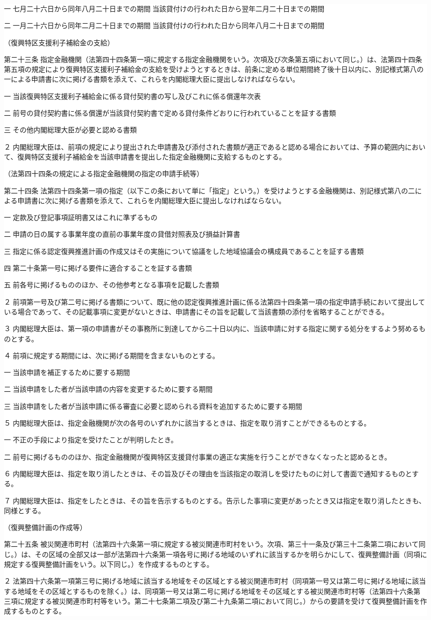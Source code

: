 一 七月二十六日から同年八月二十日までの期間 当該貸付けの行われた日から翌年二月二十日までの期間

二 一月二十六日から同年二月二十日までの期間 当該貸付けの行われた日から同年八月二十日までの期間

（復興特区支援利子補給金の支給）

第二十三条 指定金融機関（法第四十四条第一項に規定する指定金融機関をいう。次項及び次条第五項において同じ。）は、法第四十四条第五項の規定により復興特区支援利子補給金の支給を受けようとするときは、前条に定める単位期間終了後十日以内に、別記様式第八の一による申請書に次に掲げる書類を添えて、これらを内閣総理大臣に提出しなければならない。

一 当該復興特区支援利子補給金に係る貸付契約書の写し及びこれに係る償還年次表

二 前号の貸付契約書に係る償還が当該貸付契約書で定める貸付条件どおりに行われていることを証する書類

三 その他内閣総理大臣が必要と認める書類

２ 内閣総理大臣は、前項の規定により提出された申請書及び添付された書類が適正であると認める場合においては、予算の範囲内において、復興特区支援利子補給金を当該申請書を提出した指定金融機関に支給するものとする。

（法第四十四条の規定による指定金融機関の指定の申請手続等）

第二十四条 法第四十四条第一項の指定（以下この条において単に「指定」という。）を受けようとする金融機関は、別記様式第八の二による申請書に次に掲げる書類を添えて、これらを内閣総理大臣に提出しなければならない。

一 定款及び登記事項証明書又はこれに準ずるもの

二 申請の日の属する事業年度の直前の事業年度の貸借対照表及び損益計算書

三 指定に係る認定復興推進計画の作成又はその実施について協議をした地域協議会の構成員であることを証する書類

四 第二十条第一号に掲げる要件に適合することを証する書類

五 前各号に掲げるもののほか、その他参考となる事項を記載した書類

２ 前項第一号及び第二号に掲げる書類について、既に他の認定復興推進計画に係る法第四十四条第一項の指定申請手続において提出している場合であって、その記載事項に変更がないときは、申請書にその旨を記載して当該書類の添付を省略することができる。

３ 内閣総理大臣は、第一項の申請書がその事務所に到達してから二十日以内に、当該申請に対する指定に関する処分をするよう努めるものとする。

４ 前項に規定する期間には、次に掲げる期間を含まないものとする。

一 当該申請を補正するために要する期間

二 当該申請をした者が当該申請の内容を変更するために要する期間

三 当該申請をした者が当該申請に係る審査に必要と認められる資料を追加するために要する期間

５ 内閣総理大臣は、指定金融機関が次の各号のいずれかに該当するときは、指定を取り消すことができるものとする。

一 不正の手段により指定を受けたことが判明したとき。

二 前号に掲げるもののほか、指定金融機関が復興特区支援貸付事業の適正な実施を行うことができなくなったと認めるとき。

６ 内閣総理大臣は、指定を取り消したときは、その旨及びその理由を当該指定の取消しを受けたものに対して書面で通知するものとする。

７ 内閣総理大臣は、指定をしたときは、その旨を告示するものとする。告示した事項に変更があったとき又は指定を取り消したときも、同様とする。

（復興整備計画の作成等）

第二十五条 被災関連市町村（法第四十六条第一項に規定する被災関連市町村をいう。次項、第三十一条及び第三十二条第二項において同じ。）は、その区域の全部又は一部が法第四十六条第一項各号に掲げる地域のいずれに該当するかを明らかにして、復興整備計画（同項に規定する復興整備計画をいう。以下同じ。）を作成するものとする。

２ 法第四十六条第一項第三号に掲げる地域に該当する地域をその区域とする被災関連市町村（同項第一号又は第二号に掲げる地域に該当する地域をその区域とするものを除く。）は、同項第一号又は第二号に掲げる地域をその区域とする被災関連市町村等（法第四十六条第三項に規定する被災関連市町村等をいう。第二十七条第二項及び第二十九条第二項において同じ。）からの要請を受けて復興整備計画を作成するものとする。
